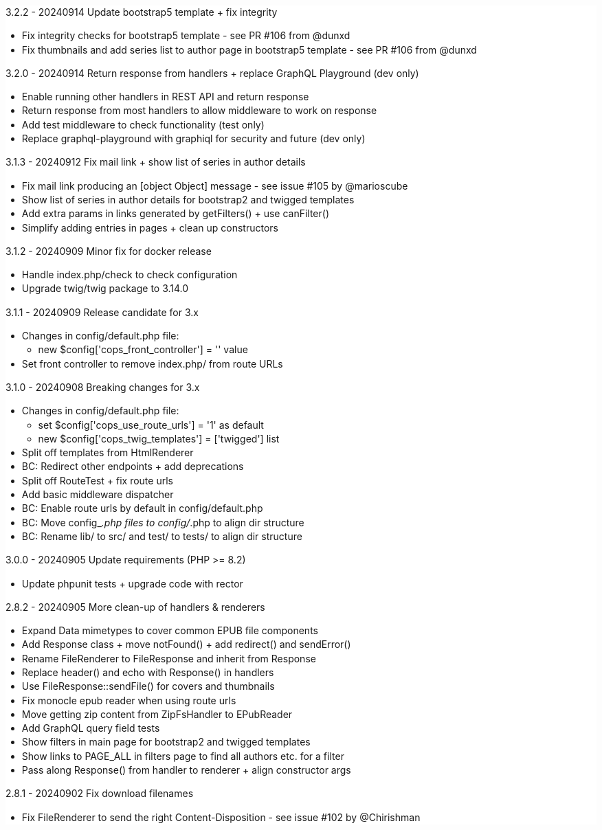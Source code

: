 3.2.2 - 20240914 Update bootstrap5 template + fix integrity
  * Fix integrity checks for bootstrap5 template - see PR #106 from @dunxd
  * Fix thumbnails and add series list to author page in bootstrap5 template - see PR #106 from @dunxd

3.2.0 - 20240914 Return response from handlers + replace GraphQL Playground (dev only)
  * Enable running other handlers in REST API and return response
  * Return response from most handlers to allow middleware to work on response
  * Add test middleware to check functionality (test only)
  * Replace graphql-playground with graphiql for security and future (dev only)

3.1.3 - 20240912 Fix mail link + show list of series in author details
  * Fix mail link producing an [object Object] message - see issue #105 by @marioscube
  * Show list of series in author details for bootstrap2 and twigged templates
  * Add extra params in links generated by getFilters() + use canFilter()
  * Simplify adding entries in pages + clean up constructors

3.1.2 - 20240909 Minor fix for docker release
  * Handle index.php/check to check configuration
  * Upgrade twig/twig package to 3.14.0

3.1.1 - 20240909 Release candidate for 3.x
  * Changes in config/default.php file:
    - new $config['cops_front_controller'] = '' value
  * Set front controller to remove index.php/ from route URLs

3.1.0 - 20240908 Breaking changes for 3.x
  * Changes in config/default.php file:
    - set $config['cops_use_route_urls'] = '1' as default
    - new $config['cops_twig_templates'] = ['twigged'] list
  * Split off templates from HtmlRenderer
  * BC: Redirect other endpoints + add deprecations
  * Split off RouteTest + fix route urls
  * Add basic middleware dispatcher
  * BC: Enable route urls by default in config/default.php
  * BC: Move config_*.php files to config/*.php to align dir structure
  * BC: Rename lib/ to src/ and test/ to tests/ to align dir structure

3.0.0 - 20240905 Update requirements (PHP >= 8.2)
  * Update phpunit tests + upgrade code with rector

2.8.2 - 20240905 More clean-up of handlers & renderers
  * Expand Data mimetypes to cover common EPUB file components
  * Add Response class + move notFound() + add redirect() and sendError()
  * Rename FileRenderer to FileResponse and inherit from Response
  * Replace header() and echo with Response() in handlers
  * Use FileResponse::sendFile() for covers and thumbnails
  * Fix monocle epub reader when using route urls
  * Move getting zip content from ZipFsHandler to EPubReader
  * Add GraphQL query field tests
  * Show filters in main page for bootstrap2 and twigged templates
  * Show links to PAGE_ALL in filters page to find all authors etc. for a filter
  * Pass along Response() from handler to renderer + align constructor args

2.8.1 - 20240902 Fix download filenames
  * Fix FileRenderer to send the right Content-Disposition - see issue #102 by @Chirishman
